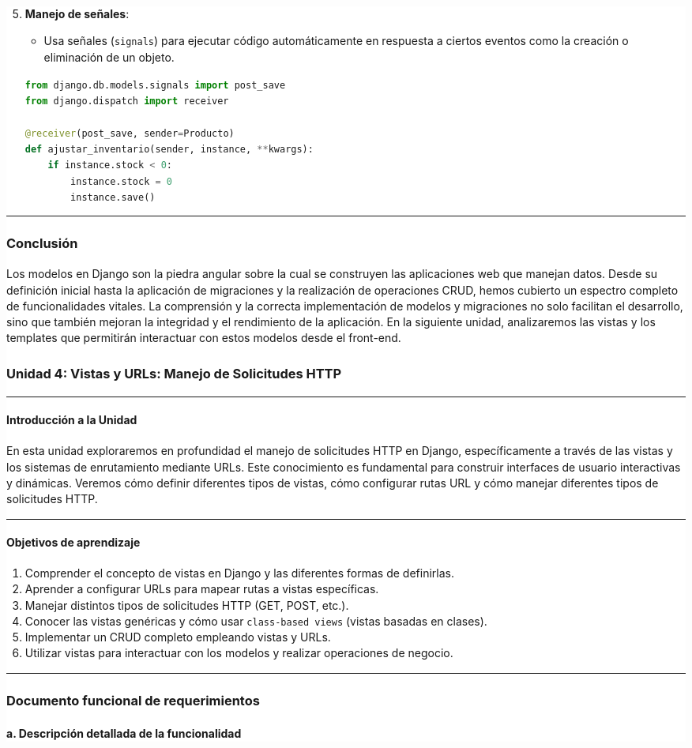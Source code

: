 5. **Manejo de señales**:
   - Usa señales (`signals`) para ejecutar código automáticamente en respuesta a ciertos eventos como la creación o eliminación de un objeto.

    ```python
    from django.db.models.signals import post_save
    from django.dispatch import receiver

    @receiver(post_save, sender=Producto)
    def ajustar_inventario(sender, instance, **kwargs):
        if instance.stock < 0:
            instance.stock = 0
            instance.save()
    ```

---

### Conclusión

Los modelos en Django son la piedra angular sobre la cual se construyen las aplicaciones web que manejan datos. Desde su definición inicial hasta la aplicación de migraciones y la realización de operaciones CRUD, hemos cubierto un espectro completo de funcionalidades vitales. La comprensión y la correcta implementación de modelos y migraciones no solo facilitan el desarrollo, sino que también mejoran la integridad y el rendimiento de la aplicación. En la siguiente unidad, analizaremos las vistas y los templates que permitirán interactuar con estos modelos desde el front-end.

### Unidad 4: Vistas y URLs: Manejo de Solicitudes HTTP

---

#### Introducción a la Unidad

En esta unidad exploraremos en profundidad el manejo de solicitudes HTTP en Django, específicamente a través de las vistas y los sistemas de enrutamiento mediante URLs. Este conocimiento es fundamental para construir interfaces de usuario interactivas y dinámicas. Veremos cómo definir diferentes tipos de vistas, cómo configurar rutas URL y cómo manejar diferentes tipos de solicitudes HTTP.

---

#### Objetivos de aprendizaje

1. Comprender el concepto de vistas en Django y las diferentes formas de definirlas.
2. Aprender a configurar URLs para mapear rutas a vistas específicas.
3. Manejar distintos tipos de solicitudes HTTP (GET, POST, etc.).
4. Conocer las vistas genéricas y cómo usar `class-based views` (vistas basadas en clases).
5. Implementar un CRUD completo empleando vistas y URLs.
6. Utilizar vistas para interactuar con los modelos y realizar operaciones de negocio.

---

### Documento funcional de requerimientos

#### a. Descripción detallada de la funcionalidad
